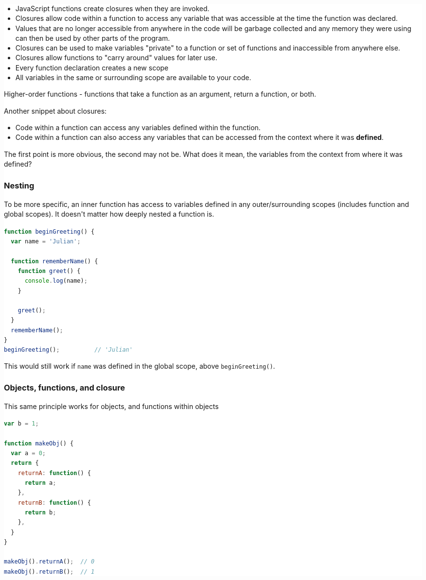 * JavaScript functions create closures when they are invoked.
* Closures allow code within a function to access any variable that was accessible at the time the function was declared.
* Values that are no longer accessible from anywhere in the code will be garbage collected and any memory they were using can then be used by other parts of the program.
* Closures can be used to make variables "private" to a function or set of functions and inaccessible from anywhere else.
* Closures allow functions to "carry around" values for later use.
* Every function declaration creates a new scope
* All variables in the same or surrounding scope are available to your code.

Higher-order functions  - functions that take a function as an argument, return a function, or both.

Another snippet about closures:

* Code within a function can access any variables defined within the function.
* Code within a function can also access any variables that can be accessed from the context where it was **defined**.

The first point is more obvious, the second may not be. What does it mean, the variables from the context from where it was defined?

### Nesting

To be more specific, an inner function has access to variables defined in any outer/surrounding scopes (includes function and global scopes). It doesn't matter how deeply nested a function is.

```js
function beginGreeting() {
  var name = 'Julian';

  function rememberName() {
    function greet() {
      console.log(name);
    }

    greet();
  }
  rememberName();
}
beginGreeting();          // 'Julian'
```

This would still work if `name` was defined in the global scope, above `beginGreeting()`.

### Objects, functions, and closure

This same principle works for objects, and functions within objects

```js
var b = 1;

function makeObj() {
  var a = 0;
  return {
    returnA: function() {
      return a;
    },
    returnB: function() {
      return b;
    },
  }
}

makeObj().returnA();  // 0
makeObj().returnB();  // 1
```